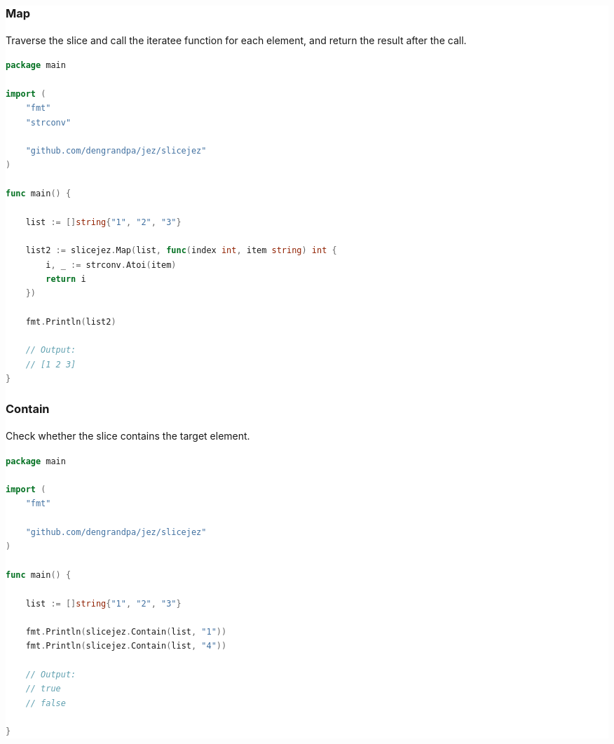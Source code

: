 ### Map
Traverse the slice and call the iteratee function for each element, and return the result after the call.

```go
package main

import (
	"fmt"
	"strconv"
	
	"github.com/dengrandpa/jez/slicejez"
)

func main() {

	list := []string{"1", "2", "3"}

	list2 := slicejez.Map(list, func(index int, item string) int {
		i, _ := strconv.Atoi(item)
		return i
	})

	fmt.Println(list2)

	// Output:
	// [1 2 3]
}
```

### Contain
Check whether the slice contains the target element.

```go
package main

import (
	"fmt"
	
	"github.com/dengrandpa/jez/slicejez"
)

func main() {

	list := []string{"1", "2", "3"}

	fmt.Println(slicejez.Contain(list, "1"))
	fmt.Println(slicejez.Contain(list, "4"))

	// Output:
	// true
	// false

}
```
